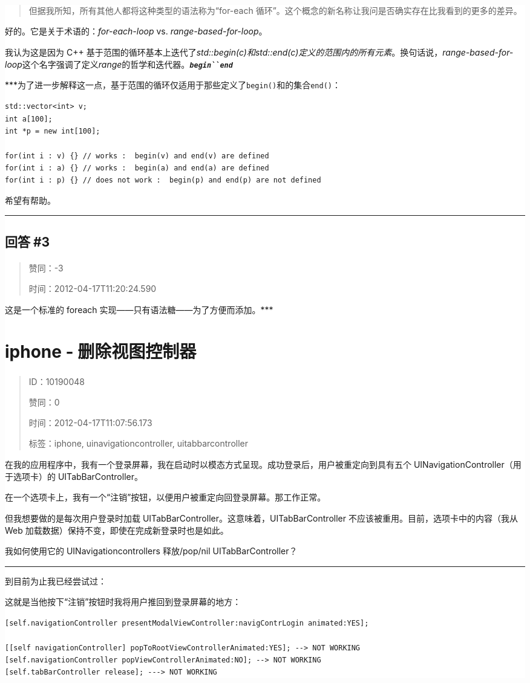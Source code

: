 > 但据我所知，所有其他人都将这种类型的语法称为“for-each 循环”。这个概念的新名称让我问是否确实存在比我看到的更多的差异。

好的。它是关于术语的：*for-each-loop* vs. *range-based-for-loop*。

我认为这是因为 C++ 基于范围的循环基本上迭代了*std::begin(c)*和*std::end(c)*定义*的范围内的所有元素*。换句话说，*range-based-for-loop*这个名字强调了定义*range*的哲学和迭代器。***`begin``end`***

 ***为了进一步解释这一点，基于范围的循环仅适用于那些定义了`begin()`和的集合`end()`：

```
std::vector<int> v;
int a[100];
int *p = new int[100];

for(int i : v) {} // works :  begin(v) and end(v) are defined
for(int i : a) {} // works :  begin(a) and end(a) are defined
for(int i : p) {} // does not work :  begin(p) and end(p) are not defined 
```

希望有帮助。

* * *

## 回答 #3

> 赞同：-3
> 
> 时间：2012-04-17T11:20:24.590

这是一个标准的 foreach 实现——只有语法糖——为了方便而添加。***

# iphone - 删除视图控制器

> ID：10190048
> 
> 赞同：0
> 
> 时间：2012-04-17T11:07:56.173
> 
> 标签：iphone, uinavigationcontroller, uitabbarcontroller

在我的应用程序中，我有一个登录屏幕，我在启动时以模态方式呈现。成功登录后，用户被重定向到具有五个 UINavigationController（用于选项卡）的 UITabBarController。

在一个选项卡上，我有一个“注销”按钮，以便用户被重定向回登录屏幕。那工作正常。

但我想要做的是每次用户登录时加载 UITabBarController。这意味着，UITabBarController 不应该被重用。目前，选项卡中的内容（我从 Web 加载数据）保持不变，即使在完成新登录时也是如此。

我如何使用它的 UINavigationcontrollers 释放/pop/nil UITabBarController？

* * *

到目前为止我已经尝试过：

这就是当他按下“注销”按钮时我将用户推回到登录屏幕的地方：

```
[self.navigationController presentModalViewController:navigContrLogin animated:YES];

[[self navigationController] popToRootViewControllerAnimated:YES]; --> NOT WORKING
[self.navigationController popViewControllerAnimated:NO]; --> NOT WORKING
[self.tabBarController release]; ---> NOT WORKING 
```
